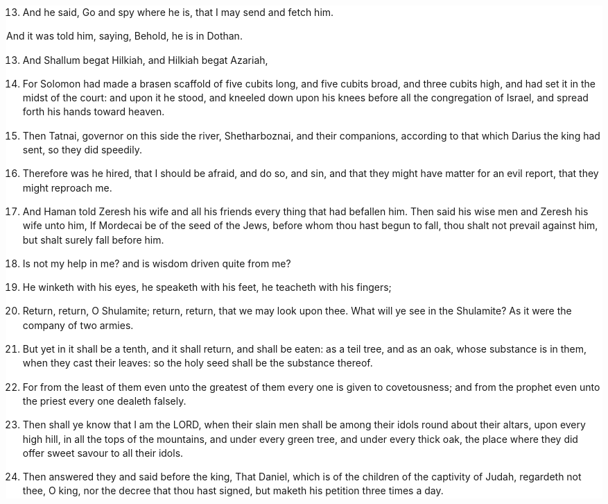 13. And he said, Go and spy where he is, that I may send and fetch
him.

And it was told him, saying, Behold, he is in Dothan.

13. And Shallum begat Hilkiah, and Hilkiah begat
Azariah,

13. For
Solomon had made a brasen scaffold of five cubits long, and five
cubits broad, and three cubits high, and had set it in the midst of
the court: and upon it he stood, and kneeled down upon his knees
before all the congregation of Israel, and spread forth his hands
toward heaven.

13. Then Tatnai, governor on this side the river, Shetharboznai, and
their companions, according to that which Darius the king had sent, so
they did speedily.

13. Therefore was he hired, that I should be afraid, and do so, and
sin, and that they might have matter for an evil report, that they
might reproach me.

13. And Haman told Zeresh his wife and all his friends every thing
that had befallen him. Then said his wise men and Zeresh his wife unto
him, If Mordecai be of the seed of the Jews, before whom thou hast
begun to fall, thou shalt not prevail against him, but shalt surely
fall before him.

13. Is not my help in me? and is
wisdom driven quite from me?

13. He winketh with his eyes, he speaketh with his feet, he teacheth
with his fingers;

13. Return, return, O Shulamite; return, return, that we may look
upon thee. What will ye see in the Shulamite? As it were the company
of two armies.

13. But yet in it shall be a tenth, and it shall return, and shall be
eaten: as a teil tree, and as an oak, whose substance is in them, when
they cast their leaves: so the holy seed shall be the substance
thereof.

13. For from the least of them even unto the greatest of them every
one is given to covetousness; and from the prophet even unto the
priest every one dealeth falsely.

13. Then shall ye know that I am the LORD, when their slain men shall
be among their idols round about their altars, upon every high hill,
in all the tops of the mountains, and under every green tree, and
under every thick oak, the place where they did offer sweet savour to
all their idols.

13. Then answered they and said before the king, That Daniel, which
is of the children of the captivity of Judah, regardeth not thee, O
king, nor the decree that thou hast signed, but maketh his petition
three times a day.
